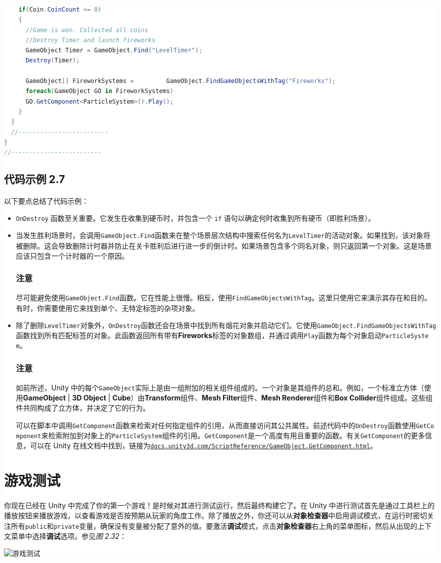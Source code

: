 ```cs
    if(Coin.CoinCount <= 0)
    {
      //Game is won. Collected all coins
      //Destroy Timer and launch fireworks
      GameObject Timer = GameObject.Find("LevelTimer");
      Destroy(Timer);

      GameObject[] FireworkSystems =         GameObject.FindGameObjectsWithTag("Fireworks");
      foreach(GameObject GO in FireworkSystems)
      GO.GetComponent<ParticleSystem>().Play();
    }
  }
  //-------------------------
}
//-------------------------
```

## 代码示例 2.7

以下要点总结了代码示例：

+   `OnDestroy` 函数至关重要。它发生在收集到硬币时，并包含一个 `if` 语句以确定何时收集到所有硬币（即胜利场景）。

+   当发生胜利场景时，会调用`GameObject.Find`函数来在整个场景层次结构中搜索任何名为`LevelTimer`的活动对象。如果找到，该对象将被删除。这会导致删除计时器并防止在关卡胜利后进行进一步的倒计时。如果场景包含多个同名对象，则只返回第一个对象。这是场景应该只包含一个计时器的一个原因。

    ### 注意

    尽可能避免使用`GameObject.Find`函数。它在性能上很慢。相反，使用`FindGameObjectsWithTag`。这里只使用它来演示其存在和目的。有时，你需要使用它来找到单个、无特定标签的杂项对象。

+   除了删除`LevelTimer`对象外，`OnDestroy`函数还会在场景中找到所有烟花对象并启动它们。它使用`GameObject.FindGameObjectsWithTag`函数找到所有匹配标签的对象。此函数返回所有带有**Fireworks**标签的对象数组，并通过调用`Play`函数为每个对象启动`ParticleSystem`。

    ### 注意

    如前所述，Unity 中的每个`GameObject`实际上是由一组附加的相关组件组成的。一个对象是其组件的总和。例如，一个标准立方体（使用**GameObject** | **3D Object** | **Cube**）由**Transform**组件、**Mesh Filter**组件、**Mesh Renderer**组件和**Box Collider**组件组成。这些组件共同构成了立方体，并决定了它的行为。

    可以在脚本中调用`GetComponent`函数来检索对任何指定组件的引用，从而直接访问其公共属性。前述代码中的`OnDestroy`函数使用`GetComponent`来检索附加到对象上的`ParticleSystem`组件的引用。`GetComponent`是一个高度有用且重要的函数。有关`GetComponent`的更多信息，可以在 Unity 在线文档中找到，链接为[`docs.unity3d.com/ScriptReference/GameObject.GetComponent.html`](http://docs.unity3d.com/ScriptReference/GameObject.GetComponent.html)。

# 游戏测试

你现在已经在 Unity 中完成了你的第一个游戏！是时候对其进行测试运行，然后最终构建它了。在 Unity 中进行测试首先是通过工具栏上的播放按钮来播放游戏，以查看游戏是否按预期从玩家的角度工作。除了播放之外，你还可以从**对象检查器**中启用调试模式，在运行时密切关注所有`public`和`private`变量，确保没有变量被分配了意外的值。要激活**调试**模式，点击**对象检查器**右上角的菜单图标，然后从出现的上下文菜单中选择**调试**选项。参见*图 2.32*：

![游戏测试](img/figure_02_32.jpg)
